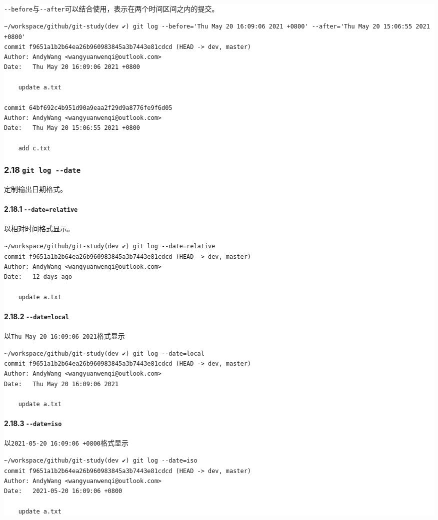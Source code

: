 `--before`与`--after`可以结合使用，表示在两个时间区间之内的提交。

```shell
~/workspace/github/git-study(dev ✔) git log --before='Thu May 20 16:09:06 2021 +0800' --after='Thu May 20 15:06:55 2021 +0800'
commit f9651a1b2b64ea26b960983845a3b7443e81cdcd (HEAD -> dev, master)
Author: AndyWang <wangyuanwenqi@outlook.com>
Date:   Thu May 20 16:09:06 2021 +0800

    update a.txt

commit 64bf692c4b951d90a9eaa2f29d9a8776fe9f6d05
Author: AndyWang <wangyuanwenqi@outlook.com>
Date:   Thu May 20 15:06:55 2021 +0800

    add c.txt
```



### 2.18 `git log --date`

定制输出日期格式。

#### 2.18.1 `--date=relative`

以相对时间格式显示。

```shell
~/workspace/github/git-study(dev ✔) git log --date=relative
commit f9651a1b2b64ea26b960983845a3b7443e81cdcd (HEAD -> dev, master)
Author: AndyWang <wangyuanwenqi@outlook.com>
Date:   12 days ago

    update a.txt
```

#### 2.18.2 `--date=local`

以`Thu May 20 16:09:06 2021`格式显示

```shell
~/workspace/github/git-study(dev ✔) git log --date=local
commit f9651a1b2b64ea26b960983845a3b7443e81cdcd (HEAD -> dev, master)
Author: AndyWang <wangyuanwenqi@outlook.com>
Date:   Thu May 20 16:09:06 2021

    update a.txt
```

#### 2.18.3 `--date=iso`

以`2021-05-20 16:09:06 +0800`格式显示

```shell
~/workspace/github/git-study(dev ✔) git log --date=iso
commit f9651a1b2b64ea26b960983845a3b7443e81cdcd (HEAD -> dev, master)
Author: AndyWang <wangyuanwenqi@outlook.com>
Date:   2021-05-20 16:09:06 +0800

    update a.txt
```
